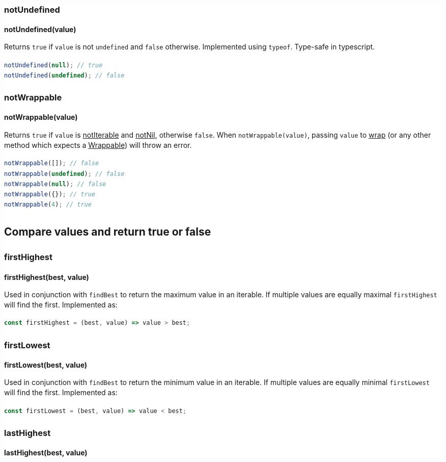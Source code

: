 ### notUndefined

**notUndefined(value)**  

Returns `true` if `value` is not `undefined` and `false` otherwise. Implemented using `typeof`. Type-safe in typescript.

```js
notUndefined(null); // true
notUndefined(undefined); // false
```

### notWrappable

**notWrappable(value)**  

Returns `true` if `value` is [notIterable](#notiterable) and [notNil](#notnil), otherwise `false`. When `notWrappable(value)`, passing `value` to [wrap](#wrap) (or any other method which expects a [Wrappable](#Wrappable)) will throw an error.

```js
notWrappable([]); // false
notWrappable(undefined); // false
notWrappable(null); // false
notWrappable({}); // true
notWrappable(4); // true
```


## Compare values and return true or false

### firstHighest

**firstHighest(best, value)**  

Used in conjunction with `findBest` to return the maximum value in an iterable. If multiple values are equally maximal `firstHighest` will find the first. Implemented as:

```js
const firstHighest = (best, value) => value > best;
```

### firstLowest

**firstLowest(best, value)**  

Used in conjunction with `findBest` to return the minimum value in an iterable. If multiple values are equally minimal `firstLowest` will find the first. Implemented as:

```js
const firstLowest = (best, value) => value < best;
```

### lastHighest

**lastHighest(best, value)**  
